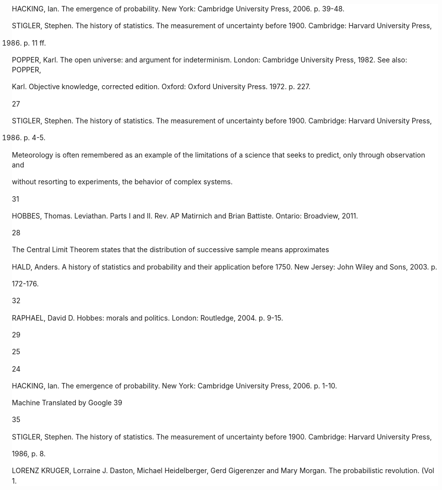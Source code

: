 HACKING, Ian. The emergence of probability. New York: Cambridge University Press, 2006. p. 39-48.

STIGLER, Stephen. The history of statistics. The measurement of uncertainty before 1900. Cambridge: Harvard University Press,

1986. p. 11 ff.

POPPER, Karl. The open universe: and argument for indeterminism. London: Cambridge University Press, 1982. See also: POPPER,

Karl. Objective knowledge, corrected edition. Oxford: Oxford University Press. 1972. p. 227.

27

STIGLER, Stephen. The history of statistics. The measurement of uncertainty before 1900. Cambridge: Harvard University Press,

1986. p. 4-5.

Meteorology is often remembered as an example of the limitations of a science that seeks to predict, only through observation and

without resorting to experiments, the behavior of complex systems.

31

HOBBES, Thomas. Leviathan. Parts I and II. Rev. AP Matirnich and Brian Battiste. Ontario: Broadview, 2011.

28

The Central Limit Theorem states that the distribution of successive sample means approximates

HALD, Anders. A history of statistics and probability and their application before 1750. New Jersey: John Wiley and Sons, 2003. p.

172-176.

32

RAPHAEL, David D. Hobbes: morals and politics. London: Routledge, 2004. p. 9-15.

29

25

24

HACKING, Ian. The emergence of probability. New York: Cambridge University Press, 2006. p. 1-10.

Machine Translated by Google
39

35

STIGLER, Stephen. The history of statistics. The measurement of uncertainty before 1900. Cambridge: Harvard University Press,

1986, p. 8.

LORENZ KRUGER, Lorraine J. Daston, Michael Heidelberger, Gerd Gigerenzer and Mary Morgan. The probabilistic revolution. (Vol 1.
